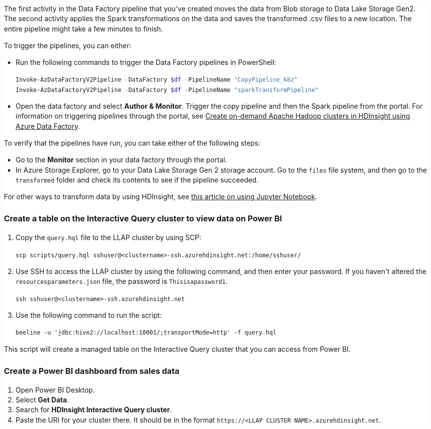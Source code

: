 The first activity in the Data Factory pipeline that you've created moves the data from Blob storage to Data Lake Storage Gen2. The second activity applies the Spark transformations on the data and saves the transformed .csv files to a new location. The entire pipeline might take a few minutes to finish.

To trigger the pipelines, you can either:

- Run the following commands to trigger the Data Factory pipelines in PowerShell: 

    ```powershell
    Invoke-AzDataFactoryV2Pipeline -DataFactory $df -PipelineName "CopyPipeline_k8z" 
    Invoke-AzDataFactoryV2Pipeline -DataFactory $df -PipelineName "sparkTransformPipeline"
    ```

- Open the data factory and select **Author & Monitor**. Trigger the copy pipeline and then the Spark pipeline from the portal. For information on triggering pipelines through the portal, see [Create on-demand Apache Hadoop clusters in HDInsight using Azure Data Factory](hdinsight-hadoop-create-linux-clusters-adf.md#trigger-a-pipeline).

To verify that the pipelines have run, you can take either of the following steps:

- Go to the **Monitor** section in your data factory through the portal.
- In Azure Storage Explorer, go to your Data Lake Storage Gen 2 storage account. Go to the `files` file system, and then go to the `transformed` folder and check its contents to see if the pipeline succeeded.

For other ways to transform data by using HDInsight, see [this article on using Jupyter Notebook](/azure/hdinsight/spark/apache-spark-load-data-run-query).

### Create a table on the Interactive Query cluster to view data on Power BI

1. Copy the `query.hql` file to the LLAP cluster by using SCP:

    ```
    scp scripts/query.hql sshuser@<clustername>-ssh.azurehdinsight.net:/home/sshuser/
    ```

2. Use SSH to access the LLAP cluster by using the following command, and then enter your password. If you haven't altered the `resourcesparameters.json` file, the password is `Thisisapassword1`.

    ```
    ssh sshuser@<clustername>-ssh.azurehdinsight.net
    ```

3. Use the following command to run the script:

    ```
    beeline -u 'jdbc:hive2://localhost:10001/;transportMode=http' -f query.hql
    ```

This script will create a managed table on the Interactive Query cluster that you can access from Power BI. 

### Create a Power BI dashboard from sales data

1. Open Power BI Desktop.
1. Select **Get Data**.
1. Search for **HDInsight Interactive Query cluster**.
1. Paste the URI for your cluster there. It should be in the format `https://<LLAP CLUSTER NAME>.azurehdinsight.net`.
